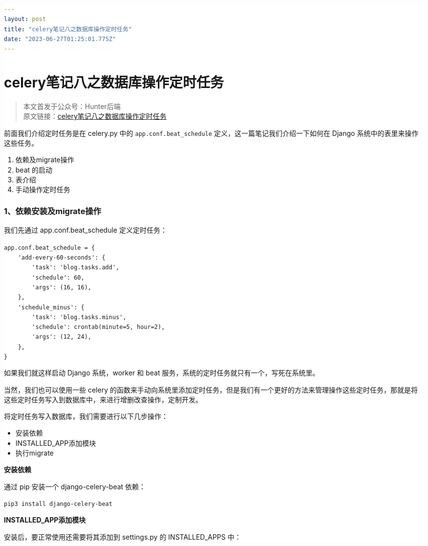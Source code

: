 ```yaml
---
layout: post
title: "celery笔记八之数据库操作定时任务"
date: "2023-06-27T01:25:01.775Z"
---
```

celery笔记八之数据库操作定时任务
===================

> 本文首发于公众号：Hunter后端  
> 原文链接：[celery笔记八之数据库操作定时任务](https://mp.weixin.qq.com/s/iM0VxVMagmRNeG2VIc01pg)

前面我们介绍定时任务是在 celery.py 中的 `app.conf.beat_schedule` 定义，这一篇笔记我们介绍一下如何在 Django 系统中的表里来操作这些任务。

1.  依赖及migrate操作
2.  beat 的启动
3.  表介绍
4.  手动操作定时任务

### 1、依赖安装及migrate操作

我们先通过 app.conf.beat\_schedule 定义定时任务：

    app.conf.beat_schedule = {
        'add-every-60-seconds': {
            'task': 'blog.tasks.add',
            'schedule': 60,
            'args': (16, 16),
        },
        'schedule_minus': {
            'task': 'blog.tasks.minus',
            'schedule': crontab(minute=5, hour=2),
            'args': (12, 24),
        },
    }
    

如果我们就这样启动 Django 系统，worker 和 beat 服务，系统的定时任务就只有一个，写死在系统里。

当然，我们也可以使用一些 celery 的函数来手动向系统里添加定时任务，但是我们有一个更好的方法来管理操作这些定时任务，那就是将这些定时任务写入到数据库中，来进行增删改查操作，定制开发。

将定时任务写入数据库，我们需要进行以下几步操作：

*   安装依赖
*   INSTALLED\_APP添加模块
*   执行migrate

**安装依赖**

通过 pip 安装一个 django-celery-beat 依赖：

    pip3 install django-celery-beat
    

**INSTALLED\_APP添加模块**

安装后，要正常使用还需要将其添加到 settings.py 的 INSTALLED\_APPS 中：
